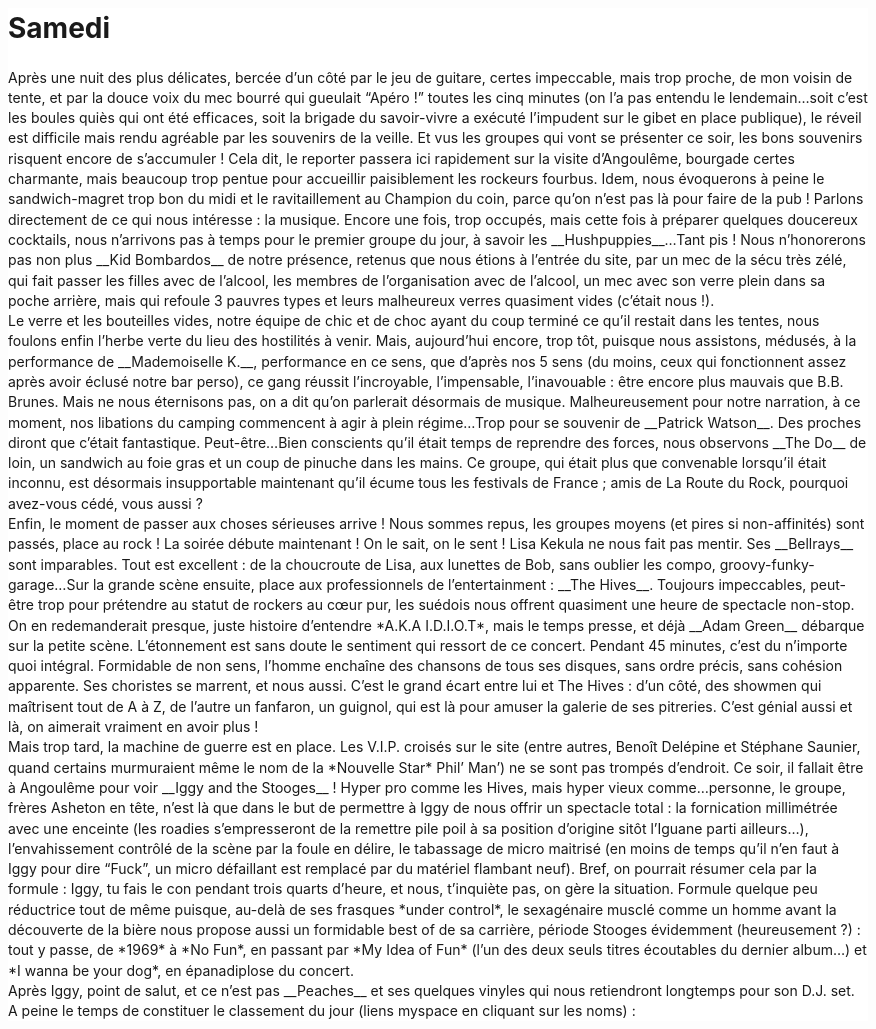 <h1>Samedi</h1>
<p>Après une nuit des plus délicates, bercée d’un côté par le jeu de guitare, certes impeccable, mais trop proche, de mon voisin de tente, et par la douce voix du mec bourré qui gueulait “Apéro !” toutes les cinq minutes (on l’a pas entendu le lendemain…soit c’est les boules quiès qui ont été efficaces, soit la brigade du savoir-vivre a exécuté l’impudent sur le gibet en place publique), le réveil est difficile mais rendu agréable par les souvenirs de la veille. Et vus les groupes qui vont se présenter ce soir, les bons souvenirs risquent encore de s’accumuler ! Cela dit, le reporter passera ici rapidement sur la visite d’Angoulême, bourgade certes charmante, mais beaucoup trop pentue pour accueillir paisiblement les rockeurs fourbus. Idem, nous évoquerons à peine le sandwich-magret trop bon du midi et le ravitaillement au Champion du coin, parce qu’on n’est pas là pour faire de la pub ! Parlons directement de ce qui nous intéresse : la musique. Encore une fois, trop occupés, mais cette fois à préparer quelques doucereux cocktails, nous n’arrivons pas à temps pour le premier groupe du jour, à savoir les __Hushpuppies__…Tant pis ! Nous n’honorerons pas non plus __Kid Bombardos__ de notre présence, retenus que nous étions à l’entrée du site, par un mec de la sécu très zélé, qui fait passer les filles avec de l’alcool, les membres de l’organisation avec de l’alcool, un mec avec son verre plein dans sa poche arrière, mais qui refoule 3 pauvres types et leurs malheureux verres quasiment vides (c’était nous !).<br />
Le verre et les bouteilles vides, notre équipe de chic et de choc ayant du coup terminé ce qu’il restait dans les tentes, nous foulons enfin l’herbe verte du lieu des hostilités à venir. Mais, aujourd’hui encore, trop tôt, puisque nous assistons, médusés, à la performance de __Mademoiselle K.__, performance en ce sens, que d’après nos 5 sens (du moins, ceux qui fonctionnent assez après avoir éclusé notre bar perso), ce gang réussit l’incroyable, l’impensable, l’inavouable : être encore plus mauvais que B.B. Brunes. Mais ne nous éternisons pas, on a dit qu’on parlerait désormais de musique. Malheureusement pour notre narration, à ce moment, nos libations du camping commencent à agir à plein régime…Trop pour se souvenir de __Patrick Watson__. Des proches diront que c’était fantastique. Peut-être…Bien conscients qu’il était temps de reprendre des forces, nous observons __The Do__ de loin, un sandwich au foie gras et un coup de pinuche dans les mains. Ce groupe, qui était plus que convenable lorsqu’il était inconnu, est désormais insupportable maintenant qu’il écume tous les festivals de France ; amis de La Route du Rock, pourquoi avez-vous cédé, vous aussi ?<br />
Enfin, le moment de passer aux choses sérieuses arrive ! Nous sommes repus, les groupes moyens (et pires si non-affinités) sont passés, place au rock ! La soirée débute maintenant ! On le sait, on le sent ! Lisa Kekula ne nous fait pas mentir. Ses __Bellrays__ sont imparables. Tout est excellent : de la choucroute de Lisa, aux lunettes de Bob, sans oublier les compo, groovy-funky-garage…Sur la grande scène ensuite, place aux professionnels de l’entertainment : __The Hives__. Toujours impeccables, peut-être trop pour prétendre au statut de rockers au cœur pur, les suédois nous offrent quasiment une heure de spectacle non-stop. On en redemanderait presque, juste histoire d’entendre *A.K.A I.D.I.O.T*, mais le temps presse, et déjà __Adam Green__ débarque sur la petite scène. L’étonnement est sans doute le sentiment qui ressort de ce concert. Pendant 45 minutes, c’est du n’importe quoi intégral. Formidable de non sens, l’homme enchaîne des chansons de tous ses disques, sans ordre précis, sans cohésion apparente. Ses choristes se marrent, et nous aussi. C’est le grand écart entre lui et The Hives : d’un côté, des showmen qui maîtrisent tout de A à Z, de l’autre un fanfaron, un guignol, qui est là pour amuser la galerie de ses pitreries. C’est génial aussi et là, on aimerait vraiment en avoir plus !<br />
Mais trop tard, la machine de guerre est en place. Les V.I.P. croisés sur le site (entre autres, Benoît Delépine et Stéphane Saunier, quand certains murmuraient même le nom de la *Nouvelle Star* Phil’ Man’) ne se sont pas trompés d’endroit. Ce soir, il fallait être à Angoulême pour voir __Iggy and the Stooges__ ! Hyper pro comme les Hives, mais hyper vieux comme…personne, le groupe, frères Asheton en tête, n’est là que dans le but de permettre à Iggy de nous offrir un spectacle total : la fornication millimétrée avec une enceinte (les roadies s’empresseront de la remettre pile poil à sa position d’origine sitôt l’Iguane parti ailleurs…), l’envahissement contrôlé de la scène par la foule en délire, le tabassage de micro maitrisé (en moins de temps qu’il n’en faut à Iggy pour dire “Fuck”, un micro défaillant est remplacé par du matériel flambant neuf). Bref, on pourrait résumer cela par la formule : Iggy, tu fais le con pendant trois quarts d’heure, et nous, t’inquiète pas, on gère la situation. Formule quelque peu réductrice tout de même puisque, au-delà de ses frasques *under control*, le sexagénaire musclé comme un homme avant la découverte de la bière nous propose aussi un formidable best of de sa carrière, période Stooges évidemment (heureusement ?) : tout y passe, de *1969* à *No Fun*, en passant par *My Idea of Fun* (l’un des deux seuls titres écoutables du dernier album…) et *I wanna be your dog*, en épanadiplose du concert.<br />
Après Iggy, point de salut, et ce n’est pas __Peaches__ et ses quelques vinyles qui nous retiendront longtemps pour son D.J. set. A peine le temps de constituer le classement du jour (liens myspace en cliquant sur les noms) :</p>